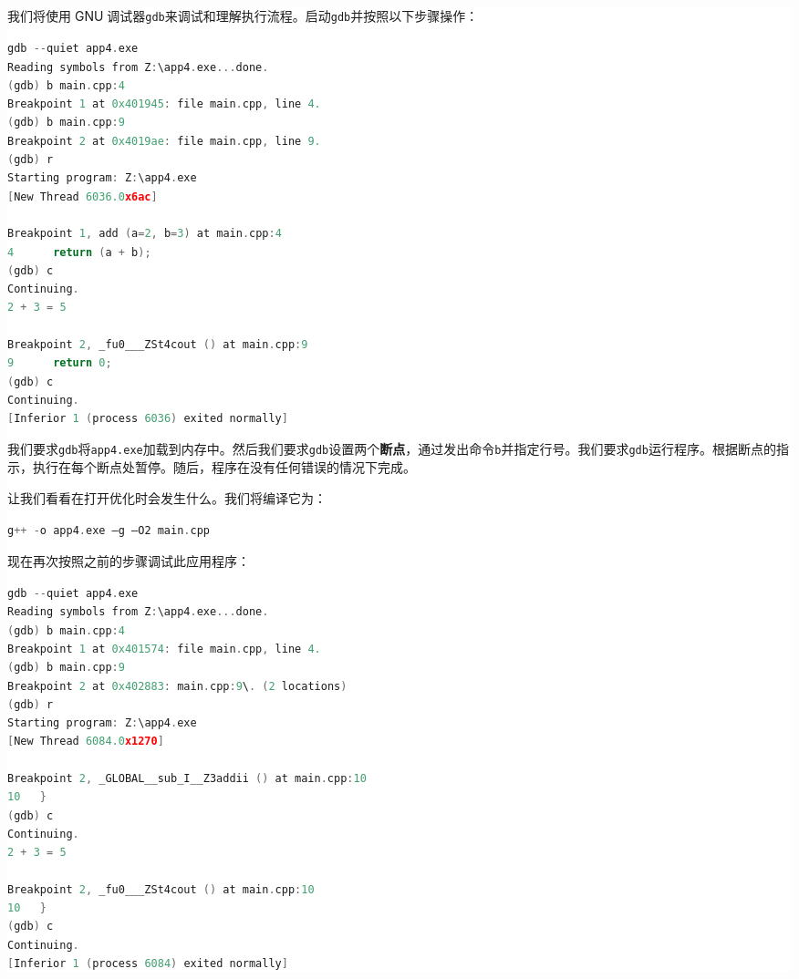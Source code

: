 我们将使用 GNU 调试器`gdb`来调试和理解执行流程。启动`gdb`并按照以下步骤操作：

```cpp
gdb --quiet app4.exe
Reading symbols from Z:\app4.exe...done.
(gdb) b main.cpp:4
Breakpoint 1 at 0x401945: file main.cpp, line 4.
(gdb) b main.cpp:9
Breakpoint 2 at 0x4019ae: file main.cpp, line 9.
(gdb) r
Starting program: Z:\app4.exe
[New Thread 6036.0x6ac]

Breakpoint 1, add (a=2, b=3) at main.cpp:4
4      return (a + b);
(gdb) c
Continuing.
2 + 3 = 5

Breakpoint 2, _fu0___ZSt4cout () at main.cpp:9
9      return 0;
(gdb) c
Continuing.
[Inferior 1 (process 6036) exited normally]

```

我们要求`gdb`将`app4.exe`加载到内存中。然后我们要求`gdb`设置两个**断点**，通过发出命令`b`并指定行号。我们要求`gdb`运行程序。根据断点的指示，执行在每个断点处暂停。随后，程序在没有任何错误的情况下完成。

让我们看看在打开优化时会发生什么。我们将编译它为：

```cpp
g++ -o app4.exe –g –O2 main.cpp

```

现在再次按照之前的步骤调试此应用程序：

```cpp
gdb --quiet app4.exe
Reading symbols from Z:\app4.exe...done.
(gdb) b main.cpp:4
Breakpoint 1 at 0x401574: file main.cpp, line 4.
(gdb) b main.cpp:9
Breakpoint 2 at 0x402883: main.cpp:9\. (2 locations)
(gdb) r
Starting program: Z:\app4.exe
[New Thread 6084.0x1270]

Breakpoint 2, _GLOBAL__sub_I__Z3addii () at main.cpp:10
10   }
(gdb) c
Continuing.
2 + 3 = 5

Breakpoint 2, _fu0___ZSt4cout () at main.cpp:10
10   }
(gdb) c
Continuing.
[Inferior 1 (process 6084) exited normally]

```
